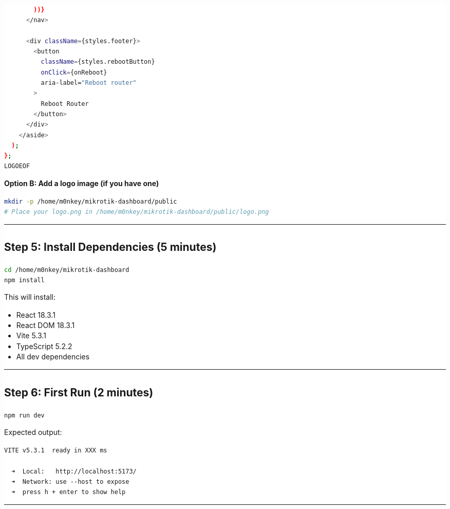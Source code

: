```bash
        ))}
      </nav>

      <div className={styles.footer}>
        <button
          className={styles.rebootButton}
          onClick={onReboot}
          aria-label="Reboot router"
        >
          Reboot Router
        </button>
      </div>
    </aside>
  );
};
LOGOEOF
```

**Option B: Add a logo image (if you have one)**

```bash
mkdir -p /home/m0nkey/mikrotik-dashboard/public
# Place your logo.png in /home/m0nkey/mikrotik-dashboard/public/logo.png
```

---

## Step 5: Install Dependencies (5 minutes)

```bash
cd /home/m0nkey/mikrotik-dashboard
npm install
```

This will install:
- React 18.3.1
- React DOM 18.3.1
- Vite 5.3.1
- TypeScript 5.2.2
- All dev dependencies

---

## Step 6: First Run (2 minutes)

```bash
npm run dev
```

Expected output:
```
VITE v5.3.1  ready in XXX ms

  ➜  Local:   http://localhost:5173/
  ➜  Network: use --host to expose
  ➜  press h + enter to show help
```

---